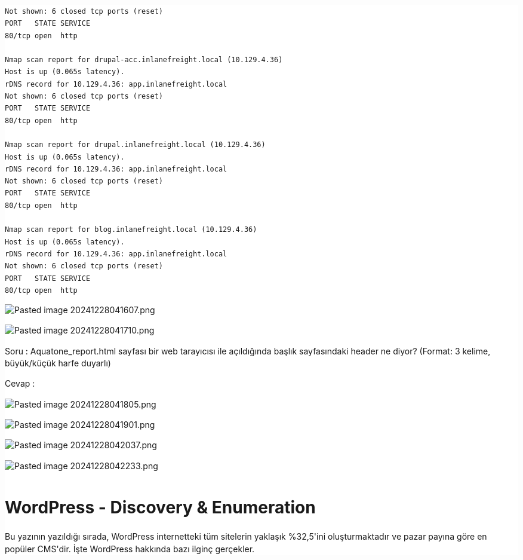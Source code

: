 ```
Not shown: 6 closed tcp ports (reset)
PORT   STATE SERVICE
80/tcp open  http

Nmap scan report for drupal-acc.inlanefreight.local (10.129.4.36)
Host is up (0.065s latency).
rDNS record for 10.129.4.36: app.inlanefreight.local
Not shown: 6 closed tcp ports (reset)
PORT   STATE SERVICE
80/tcp open  http

Nmap scan report for drupal.inlanefreight.local (10.129.4.36)
Host is up (0.065s latency).
rDNS record for 10.129.4.36: app.inlanefreight.local
Not shown: 6 closed tcp ports (reset)
PORT   STATE SERVICE
80/tcp open  http

Nmap scan report for blog.inlanefreight.local (10.129.4.36)
Host is up (0.065s latency).
rDNS record for 10.129.4.36: app.inlanefreight.local
Not shown: 6 closed tcp ports (reset)
PORT   STATE SERVICE
80/tcp open  http

```

![Pasted image 20241228041607.png](/img/user/resimler/Pasted%20image%2020241228041607.png)

![Pasted image 20241228041710.png](/img/user/resimler/Pasted%20image%2020241228041710.png)



Soru :  Aquatone_report.html sayfası bir web tarayıcısı ile açıldığında başlık sayfasındaki header ne diyor? (Format: 3 kelime, büyük/küçük harfe duyarlı)

Cevap : 

![Pasted image 20241228041805.png](/img/user/resimler/Pasted%20image%2020241228041805.png)

![Pasted image 20241228041901.png](/img/user/resimler/Pasted%20image%2020241228041901.png)

![Pasted image 20241228042037.png](/img/user/resimler/Pasted%20image%2020241228042037.png)

![Pasted image 20241228042233.png](/img/user/resimler/Pasted%20image%2020241228042233.png)


# WordPress - Discovery & Enumeration

Bu yazının yazıldığı sırada, WordPress internetteki tüm sitelerin yaklaşık %32,5'ini oluşturmaktadır ve pazar payına göre en popüler CMS'dir. İşte WordPress hakkında bazı ilginç gerçekler.
